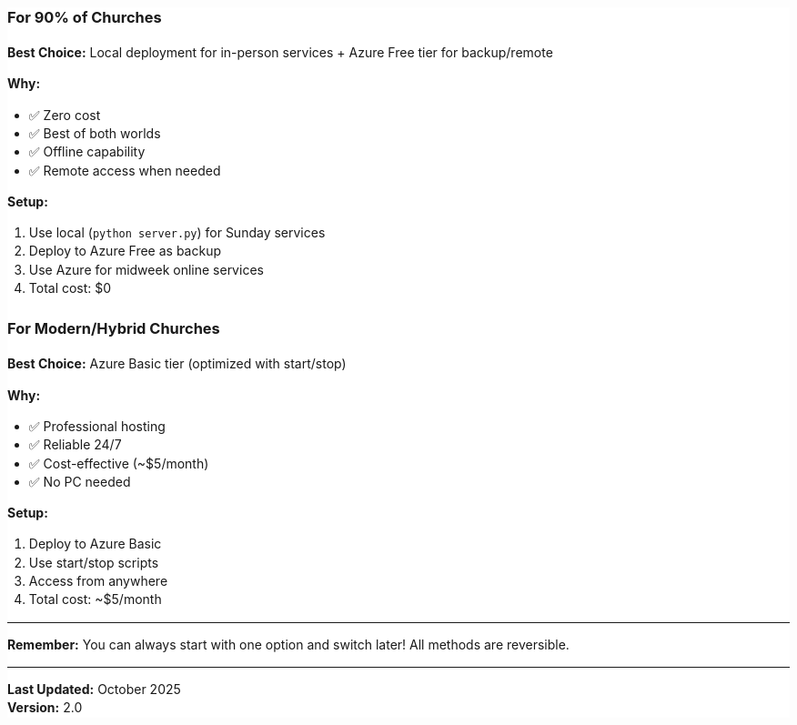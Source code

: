 ### For 90% of Churches

**Best Choice:** Local deployment for in-person services + Azure Free tier for backup/remote

**Why:**
- ✅ Zero cost
- ✅ Best of both worlds
- ✅ Offline capability
- ✅ Remote access when needed

**Setup:**
1. Use local (`python server.py`) for Sunday services
2. Deploy to Azure Free as backup
3. Use Azure for midweek online services
4. Total cost: $0

### For Modern/Hybrid Churches

**Best Choice:** Azure Basic tier (optimized with start/stop)

**Why:**
- ✅ Professional hosting
- ✅ Reliable 24/7
- ✅ Cost-effective (~$5/month)
- ✅ No PC needed

**Setup:**
1. Deploy to Azure Basic
2. Use start/stop scripts
3. Access from anywhere
4. Total cost: ~$5/month

---

**Remember:** You can always start with one option and switch later! All methods are reversible.

---

**Last Updated:** October 2025  
**Version:** 2.0
